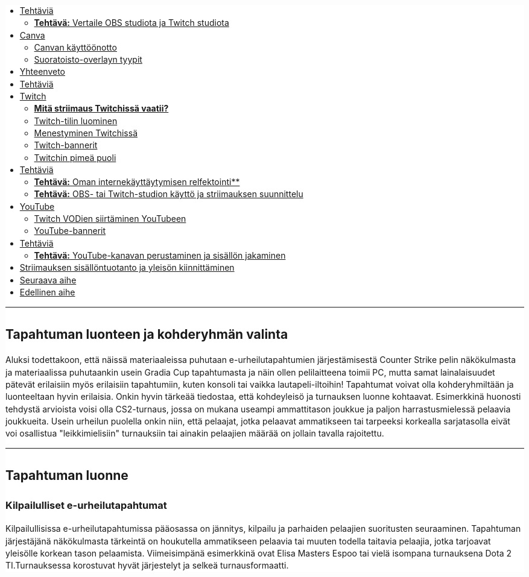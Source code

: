   - [Tehtäviä](#tehtäviä)
    - [**Tehtävä:** Vertaile OBS studiota ja Twitch studiota](#tehtävä-vertaile-obs-studiota-ja-twitch-studiota)
  - [Canva](#canva)
    - [Canvan käyttöönotto](#canvan-käyttöönotto)
    - [Suoratoisto-overlayn tyypit](#suoratoisto-overlayn-tyypit)
  - [Yhteenveto](#yhteenveto-1)
  - [Tehtäviä](#tehtäviä-1)
  - [Twitch](#twitch)
    - [**Mitä striimaus Twitchissä vaatii?**](#mitä-striimaus-twitchissä-vaatii)
    - [Twitch-tilin luominen](#twitch-tilin-luominen)
    - [Menestyminen Twitchissä](#menestyminen-twitchissä)
    - [Twitch-bannerit](#twitch-bannerit)
    - [Twitchin pimeä puoli](#twitchin-pimeä-puoli)
  - [Tehtäviä](#tehtäviä-2)
    - [**Tehtävä:** Oman internekäyttäytymisen relfektointi\*\*](#tehtävä-oman-internekäyttäytymisen-relfektointi)
    - [**Tehtävä:** OBS- tai Twitch-studion käyttö ja striimauksen suunnittelu](#tehtävä-obs--tai-twitch-studion-käyttö-ja-striimauksen-suunnittelu)
  - [YouTube](#youtube)
    - [Twitch VODien siirtäminen YouTubeen](#twitch-vodien-siirtäminen-youtubeen)
    - [YouTube-bannerit](#youtube-bannerit)
  - [Tehtäviä](#tehtäviä-3)
    - [**Tehtävä:** YouTube-kanavan perustaminen ja sisällön jakaminen](#tehtävä-youtube-kanavan-perustaminen-ja-sisällön-jakaminen)
  - [Striimauksen sisällöntuotanto ja yleisön kiinnittäminen](#striimauksen-sisällöntuotanto-ja-yleisön-kiinnittäminen)
  - [Seuraava aihe](#seuraava-aihe)
  - [Edellinen aihe](#edellinen-aihe)

---

## Tapahtuman luonteen ja kohderyhmän valinta
	
   Aluksi todettakoon, että näissä materiaaleissa puhutaan e-urheilutapahtumien järjestämisestä Counter Strike pelin näkökulmasta ja materiaalissa puhutaankin usein Gradia Cup tapahtumasta ja näin ollen pelilaitteena toimii PC, mutta samat lainalaisuudet pätevät erilaisiin myös erilaisiin tapahtumiin, kuten konsoli tai vaikka lautapeli-iltoihin! Tapahtumat voivat olla kohderyhmiltään ja luonteeltaan hyvin erilaisia. Onkin hyvin tärkeää tiedostaa, että kohdeyleisö ja turnauksen luonne kohtaavat. Esimerkkinä huonosti tehdystä arvioista voisi olla CS2-turnaus, jossa on mukana useampi ammattitason joukkue ja paljon harrastusmielessä pelaavia joukkueita. Usein urheilun puolella onkin niin, että pelaajat, jotka pelaavat ammatikseen tai tarpeeksi korkealla sarjatasolla eivät voi osallistua "leikkimielisiin" turnauksiin tai ainakin pelaajien määrää on jollain tavalla rajoitettu.

---

## Tapahtuman luonne

### **Kilpailulliset** e-urheilutapahtumat

   Kilpailullisissa e-urheilutapahtumissa pääosassa on jännitys, kilpailu ja parhaiden pelaajien suoritusten seuraaminen.  Tapahtuman järjestäjänä näkökulmasta tärkeintä on houkutella ammatikseen pelaavia tai muuten todella taitavia pelaajia, jotka tarjoavat yleisölle korkean tason pelaamista. Viimeisimpänä esimerkkinä ovat Elisa Masters Espoo tai vielä isompana turnauksena Dota 2 TI.Turnauksessa korostuvat hyvät järjestelyt ja selkeä turnausformaatti.

